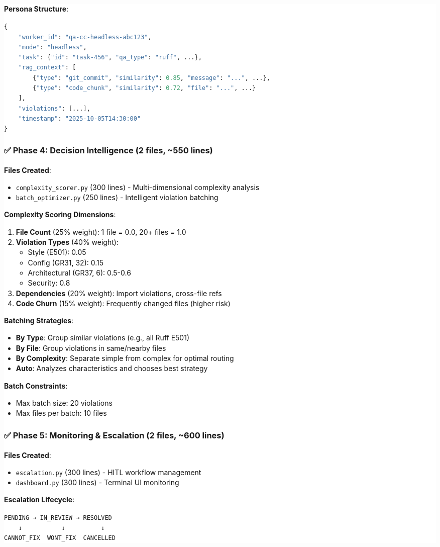 **Persona Structure**:
```python
{
    "worker_id": "qa-cc-headless-abc123",
    "mode": "headless",
    "task": {"id": "task-456", "qa_type": "ruff", ...},
    "rag_context": [
        {"type": "git_commit", "similarity": 0.85, "message": "...", ...},
        {"type": "code_chunk", "similarity": 0.72, "file": "...", ...}
    ],
    "violations": [...],
    "timestamp": "2025-10-05T14:30:00"
}
```

### ✅ Phase 4: Decision Intelligence (2 files, ~550 lines)

**Files Created**:
- `complexity_scorer.py` (300 lines) - Multi-dimensional complexity analysis
- `batch_optimizer.py` (250 lines) - Intelligent violation batching

**Complexity Scoring Dimensions**:
1. **File Count** (25% weight): 1 file = 0.0, 20+ files = 1.0
2. **Violation Types** (40% weight):
   - Style (E501): 0.05
   - Config (GR31, 32): 0.15
   - Architectural (GR37, 6): 0.5-0.6
   - Security: 0.8
3. **Dependencies** (20% weight): Import violations, cross-file refs
4. **Code Churn** (15% weight): Frequently changed files (higher risk)

**Batching Strategies**:
- **By Type**: Group similar violations (e.g., all Ruff E501)
- **By File**: Group violations in same/nearby files
- **By Complexity**: Separate simple from complex for optimal routing
- **Auto**: Analyzes characteristics and chooses best strategy

**Batch Constraints**:
- Max batch size: 20 violations
- Max files per batch: 10 files

### ✅ Phase 5: Monitoring & Escalation (2 files, ~600 lines)

**Files Created**:
- `escalation.py` (300 lines) - HITL workflow management
- `dashboard.py` (300 lines) - Terminal UI monitoring

**Escalation Lifecycle**:
```
PENDING → IN_REVIEW → RESOLVED
    ↓           ↓          ↓
CANNOT_FIX  WONT_FIX  CANCELLED
```
